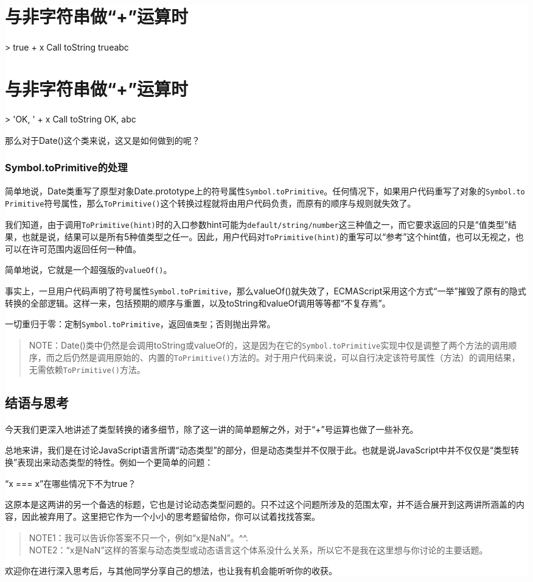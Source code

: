 # 与非字符串做“+”运算时
&gt; true + x
Call toString
trueabc

# 与非字符串做“+”运算时
&gt; 'OK, ' + x
Call toString
OK, abc
</code></pre><p>那么对于Date()这个类来说，这又是如何做到的呢？</p><h3>Symbol.toPrimitive的处理</h3><p>简单地说，Date类重写了原型对象Date.prototype上的符号属性<code>Symbol.toPrimitive</code>。任何情况下，如果用户代码重写了对象的<code>Symbol.toPrimitive</code>符号属性，那么<code>ToPrimitive()</code>这个转换过程就将由用户代码负责，而原有的顺序与规则就失效了。</p><p>我们知道，由于调用<code>ToPrimitive(hint)</code>时的入口参数hint可能为<code>default/string/number</code>这三种值之一，而它要求返回的只是“值类型”结果，也就是说，结果可以是所有5种值类型之任一。因此，用户代码对<code>ToPrimitive(hint)</code>的重写可以“参考”这个hint值，也可以无视之，也可以在许可范围内返回任何一种值。</p><p>简单地说，它就是一个超强版的<code>valueOf()</code>。</p><p>事实上，一旦用户代码声明了符号属性<code>Symbol.toPrimitive</code>，那么valueOf()就失效了，ECMAScript采用这个方式“一举”摧毁了原有的隐式转换的全部逻辑。这样一来，包括预期的顺序与重置，以及toString和valueOf调用等等都“不复存焉”。</p><p>一切重归于零：定制<code>Symbol.toPrimitive</code>，返回<code>值类型</code>；否则抛出异常。</p><blockquote>
<p>NOTE：Date()类中仍然是会调用toString或valueOf的，这是因为在它的<code>Symbol.toPrimitive</code>实现中仅是调整了两个方法的调用顺序，而之后仍然是调用原始的、内置的<code>ToPrimitive()</code>方法的。对于用户代码来说，可以自行决定该符号属性（方法）的调用结果，无需依赖<code>ToPrimitive()</code>方法。</p>
</blockquote><h2>结语与思考</h2><p>今天我们更深入地讲述了类型转换的诸多细节，除了这一讲的简单题解之外，对于“+”号运算也做了一些补充。</p><p>总地来讲，我们是在讨论JavaScript语言所谓“动态类型”的部分，但是动态类型并不仅限于此。也就是说JavaScript中并不仅仅是“类型转换”表现出来动态类型的特性。例如一个更简单的问题：</p><p><span class="orange">“x === x”在哪些情况下不为true？</span></p><p>这原本是这两讲的另一个备选的标题，它也是讨论动态类型问题的。只不过这个问题所涉及的范围太窄，并不适合展开到这两讲所涵盖的内容，因此被弃用了。这里把它作为一个小小的思考题留给你，你可以试着找找答案。</p><blockquote>
<p>NOTE1：我可以告诉你答案不只一个，例如“x是NaN”。^^.<br>
NOTE2：“x是NaN”这样的答案与动态类型或动态语言这个体系没什么关系，所以它不是我在这里想与你讨论的主要话题。</p>
</blockquote><p>欢迎你在进行深入思考后，与其他同学分享自己的想法，也让我有机会能听听你的收获。</p>